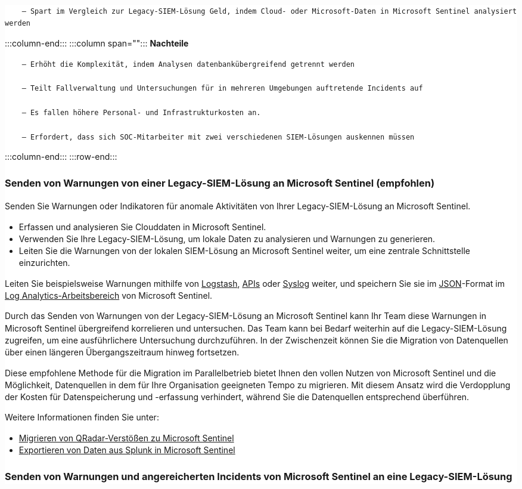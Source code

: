         – Spart im Vergleich zur Legacy-SIEM-Lösung Geld, indem Cloud- oder Microsoft-Daten in Microsoft Sentinel analysiert werden
   :::column-end:::
   :::column span="":::
      **Nachteile**

        – Erhöht die Komplexität, indem Analysen datenbankübergreifend getrennt werden

        – Teilt Fallverwaltung und Untersuchungen für in mehreren Umgebungen auftretende Incidents auf

        – Es fallen höhere Personal- und Infrastrukturkosten an.

        – Erfordert, dass sich SOC-Mitarbeiter mit zwei verschiedenen SIEM-Lösungen auskennen müssen
   :::column-end:::
:::row-end:::



### <a name="send-alerts-from-a-legacy-siem-to-microsoft-sentinel-recommended"></a>Senden von Warnungen von einer Legacy-SIEM-Lösung an Microsoft Sentinel (empfohlen)

Senden Sie Warnungen oder Indikatoren für anomale Aktivitäten von Ihrer Legacy-SIEM-Lösung an Microsoft Sentinel.

- Erfassen und analysieren Sie Clouddaten in Microsoft Sentinel.
- Verwenden Sie Ihre Legacy-SIEM-Lösung, um lokale Daten zu analysieren und Warnungen zu generieren.
- Leiten Sie die Warnungen von der lokalen SIEM-Lösung an Microsoft Sentinel weiter, um eine zentrale Schnittstelle einzurichten.

Leiten Sie beispielsweise Warnungen mithilfe von [Logstash](connect-logstash.md), [APIs](/rest/api/securityinsights/) oder [Syslog](connect-syslog.md) weiter, und speichern Sie sie im [JSON](https://techcommunity.microsoft.com/t5/azure-sentinel/tip-easily-use-json-fields-in-sentinel/ba-p/768747)-Format im [Log Analytics-Arbeitsbereich](../azure-monitor/logs/quick-create-workspace.md) von Microsoft Sentinel.

Durch das Senden von Warnungen von der Legacy-SIEM-Lösung an Microsoft Sentinel kann Ihr Team diese Warnungen in Microsoft Sentinel übergreifend korrelieren und untersuchen. Das Team kann bei Bedarf weiterhin auf die Legacy-SIEM-Lösung zugreifen, um eine ausführlichere Untersuchung durchzuführen. In der Zwischenzeit können Sie die Migration von Datenquellen über einen längeren Übergangszeitraum hinweg fortsetzen.

Diese empfohlene Methode für die Migration im Parallelbetrieb bietet Ihnen den vollen Nutzen von Microsoft Sentinel und die Möglichkeit, Datenquellen in dem für Ihre Organisation geeigneten Tempo zu migrieren. Mit diesem Ansatz wird die Verdopplung der Kosten für Datenspeicherung und -erfassung verhindert, während Sie die Datenquellen entsprechend überführen.

Weitere Informationen finden Sie unter:

- [Migrieren von QRadar-Verstößen zu Microsoft Sentinel](https://techcommunity.microsoft.com/t5/azure-sentinel/migrating-qradar-offenses-to-azure-sentinel/ba-p/2102043)
- [Exportieren von Daten aus Splunk in Microsoft Sentinel](https://techcommunity.microsoft.com/t5/azure-sentinel/how-to-export-data-from-splunk-to-azure-sentinel/ba-p/1891237)


### <a name="send-alerts-and-enriched-incidents-from-microsoft-sentinel-to-a-legacy-siem"></a>Senden von Warnungen und angereicherten Incidents von Microsoft Sentinel an eine Legacy-SIEM-Lösung

